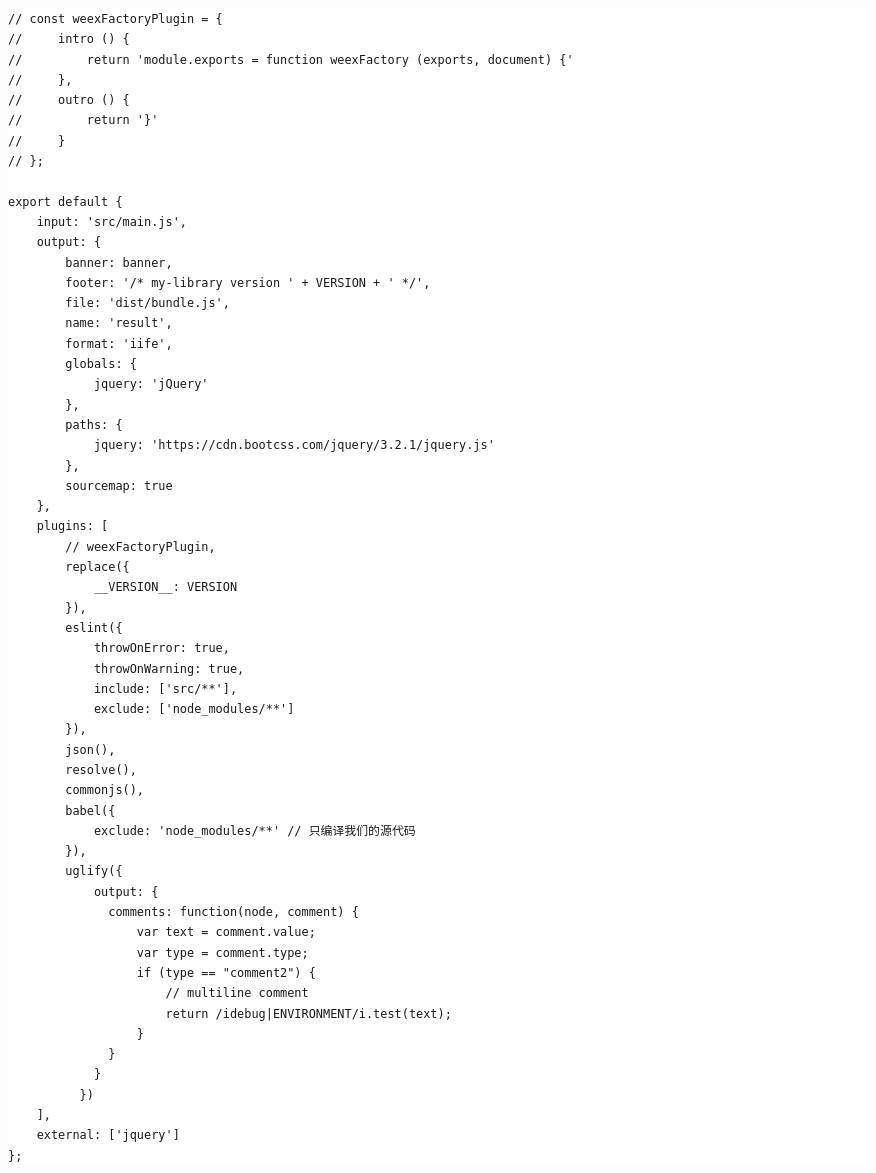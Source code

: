 ```
// const weexFactoryPlugin = {
//     intro () {
//         return 'module.exports = function weexFactory (exports, document) {'
//     },
//     outro () {
//         return '}'
//     }
// };

export default {
    input: 'src/main.js',
    output: {
        banner: banner,
        footer: '/* my-library version ' + VERSION + ' */',
        file: 'dist/bundle.js',
        name: 'result',
        format: 'iife',
        globals: {
            jquery: 'jQuery'
        },
        paths: {
            jquery: 'https://cdn.bootcss.com/jquery/3.2.1/jquery.js'
        },
        sourcemap: true
    },
    plugins: [
        // weexFactoryPlugin,
        replace({
            __VERSION__: VERSION
        }),
        eslint({
            throwOnError: true,
            throwOnWarning: true,
            include: ['src/**'],
            exclude: ['node_modules/**']
        }),
        json(),
        resolve(),
        commonjs(),
        babel({
            exclude: 'node_modules/**' // 只编译我们的源代码
        }),
        uglify({
            output: {
              comments: function(node, comment) {
                  var text = comment.value;
                  var type = comment.type;
                  if (type == "comment2") {
                      // multiline comment
                      return /idebug|ENVIRONMENT/i.test(text);
                  }
              }
            }
          })
    ],
    external: ['jquery']
};
```
